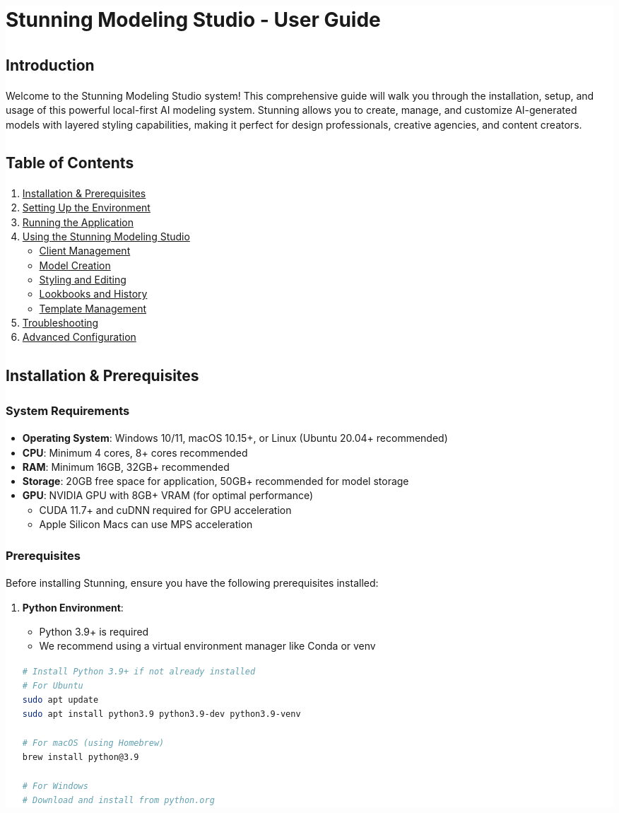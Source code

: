 # Stunning Modeling Studio - User Guide

## Introduction

Welcome to the Stunning Modeling Studio system! This comprehensive guide will walk you through the installation, setup, and usage of this powerful local-first AI modeling system. Stunning allows you to create, manage, and customize AI-generated models with layered styling capabilities, making it perfect for design professionals, creative agencies, and content creators.

## Table of Contents

1. [Installation & Prerequisites](#installation--prerequisites)
2. [Setting Up the Environment](#setting-up-the-environment)
3. [Running the Application](#running-the-application)
4. [Using the Stunning Modeling Studio](#using-the-stunning-modeling-studio)
   - [Client Management](#client-management)
   - [Model Creation](#model-creation)
   - [Styling and Editing](#styling-and-editing)
   - [Lookbooks and History](#lookbooks-and-history)
   - [Template Management](#template-management)
5. [Troubleshooting](#troubleshooting)
6. [Advanced Configuration](#advanced-configuration)

## Installation & Prerequisites

### System Requirements

- **Operating System**: Windows 10/11, macOS 10.15+, or Linux (Ubuntu 20.04+ recommended)
- **CPU**: Minimum 4 cores, 8+ cores recommended
- **RAM**: Minimum 16GB, 32GB+ recommended
- **Storage**: 20GB free space for application, 50GB+ recommended for model storage
- **GPU**: NVIDIA GPU with 8GB+ VRAM (for optimal performance)
  - CUDA 11.7+ and cuDNN required for GPU acceleration
  - Apple Silicon Macs can use MPS acceleration

### Prerequisites

Before installing Stunning, ensure you have the following prerequisites installed:

1. **Python Environment**:
   - Python 3.9+ is required
   - We recommend using a virtual environment manager like Conda or venv

   ```bash
   # Install Python 3.9+ if not already installed
   # For Ubuntu
   sudo apt update
   sudo apt install python3.9 python3.9-dev python3.9-venv
   
   # For macOS (using Homebrew)
   brew install python@3.9
   
   # For Windows
   # Download and install from python.org
   ```
